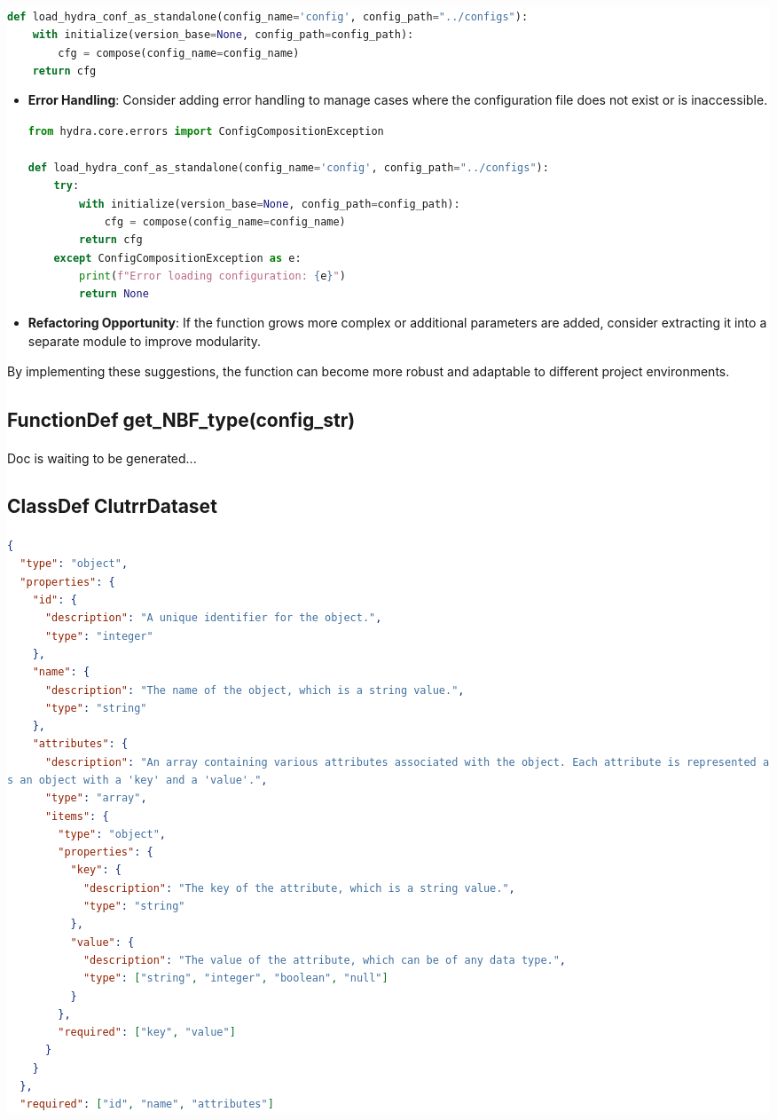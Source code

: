   ```python
  def load_hydra_conf_as_standalone(config_name='config', config_path="../configs"):
      with initialize(version_base=None, config_path=config_path):
          cfg = compose(config_name=config_name)
      return cfg
  ```

- **Error Handling**: Consider adding error handling to manage cases where the configuration file does not exist or is inaccessible.

  ```python
  from hydra.core.errors import ConfigCompositionException

  def load_hydra_conf_as_standalone(config_name='config', config_path="../configs"):
      try:
          with initialize(version_base=None, config_path=config_path):
              cfg = compose(config_name=config_name)
          return cfg
      except ConfigCompositionException as e:
          print(f"Error loading configuration: {e}")
          return None
  ```

- **Refactoring Opportunity**: If the function grows more complex or additional parameters are added, consider extracting it into a separate module to improve modularity.

By implementing these suggestions, the function can become more robust and adaptable to different project environments.
## FunctionDef get_NBF_type(config_str)
Doc is waiting to be generated...
## ClassDef ClutrrDataset
```json
{
  "type": "object",
  "properties": {
    "id": {
      "description": "A unique identifier for the object.",
      "type": "integer"
    },
    "name": {
      "description": "The name of the object, which is a string value.",
      "type": "string"
    },
    "attributes": {
      "description": "An array containing various attributes associated with the object. Each attribute is represented as an object with a 'key' and a 'value'.",
      "type": "array",
      "items": {
        "type": "object",
        "properties": {
          "key": {
            "description": "The key of the attribute, which is a string value.",
            "type": "string"
          },
          "value": {
            "description": "The value of the attribute, which can be of any data type.",
            "type": ["string", "integer", "boolean", "null"]
          }
        },
        "required": ["key", "value"]
      }
    }
  },
  "required": ["id", "name", "attributes"]
```
